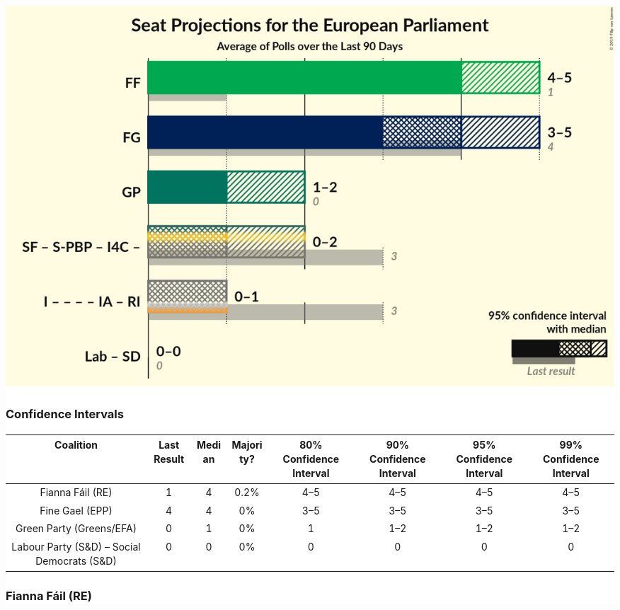 ![Graph with coalitions seats not yet produced](average-2019-06-30-coalitions-seats.png "Coalitions Seats")

### Confidence Intervals

| Coalition | Last Result | Median | Majority? | 80% Confidence Interval | 90% Confidence Interval | 95% Confidence Interval | 99% Confidence Interval |
|:---------:|:-----------:|:------:|:---------:|:-----------------------:|:-----------------------:|:-----------------------:|:-----------------------:|
| Fianna Fáil (RE) | 1 | 4 | 0.2% | 4–5 | 4–5 | 4–5 | 4–5 |
| Fine Gael (EPP) | 4 | 4 | 0% | 3–5 | 3–5 | 3–5 | 3–5 |
| Green Party (Greens/EFA) | 0 | 1 | 0% | 1 | 1–2 | 1–2 | 1–2 |
| Labour Party (S&D) – Social Democrats (S&D) | 0 | 0 | 0% | 0 | 0 | 0 | 0 |

### Fianna Fáil (RE)
